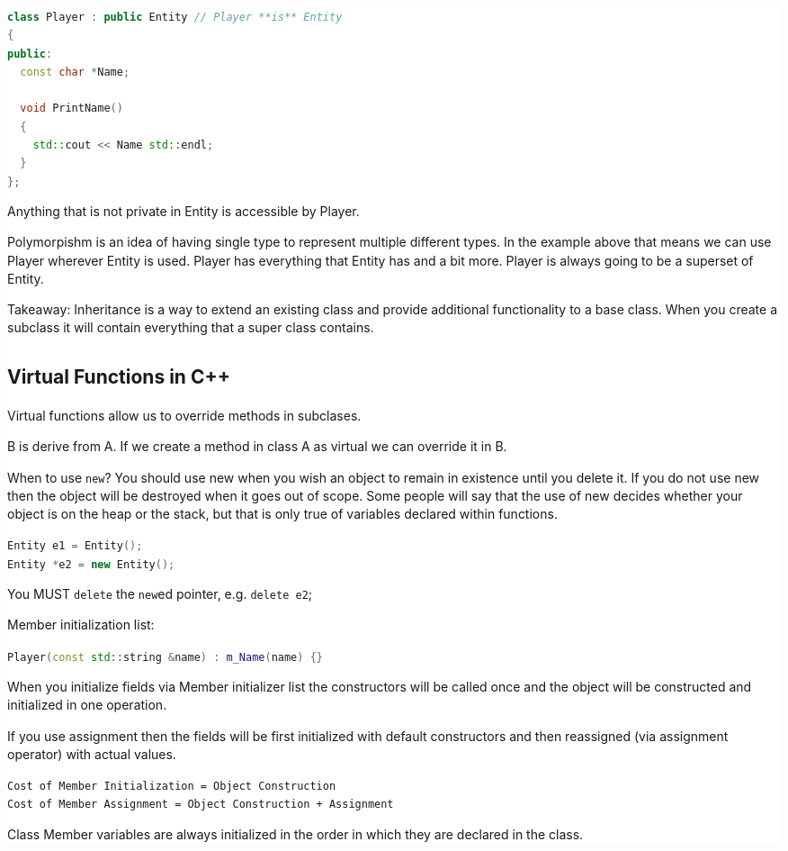 ```c++
class Player : public Entity // Player **is** Entity
{
public:
  const char *Name;

  void PrintName()
  {
    std::cout << Name std::endl;
  }
};
```

Anything that is not private in Entity is accessible by Player.

Polymorpishm is an idea of having single type to represent multiple different types. In the example above that means we can use Player wherever Entity is used. Player has everything that Entity has and a bit more. Player is always going to be a superset of Entity.

Takeaway: Inheritance is a way to extend an existing class and provide additional functionality to a base class. When you create a subclass it will contain everything that a super class contains.

## Virtual Functions in C++

Virtual functions allow us to override methods in subclases.

B is derive from A. If we create a method in class A as virtual we can override it in B.

When to use `new`? You should use new when you wish an object to remain in existence until you delete it. If you do not use new then the object will be destroyed when it goes out of scope. Some people will say that the use of new decides whether your object is on the heap or the stack, but that is only true of variables declared within functions.

```c++
Entity e1 = Entity();
Entity *e2 = new Entity();
```

You MUST `delete` the `new`ed pointer, e.g. `delete e2`;

Member initialization list:

```c++
Player(const std::string &name) : m_Name(name) {}
```

When you initialize fields via Member initializer list the constructors will be called once and the object will be constructed and initialized in one operation.

If you use assignment then the fields will be first initialized with default constructors and then reassigned (via assignment operator) with actual values.

```txt
Cost of Member Initialization = Object Construction 
Cost of Member Assignment = Object Construction + Assignment
```

Class Member variables are always initialized in the order in which they are declared in the class.
